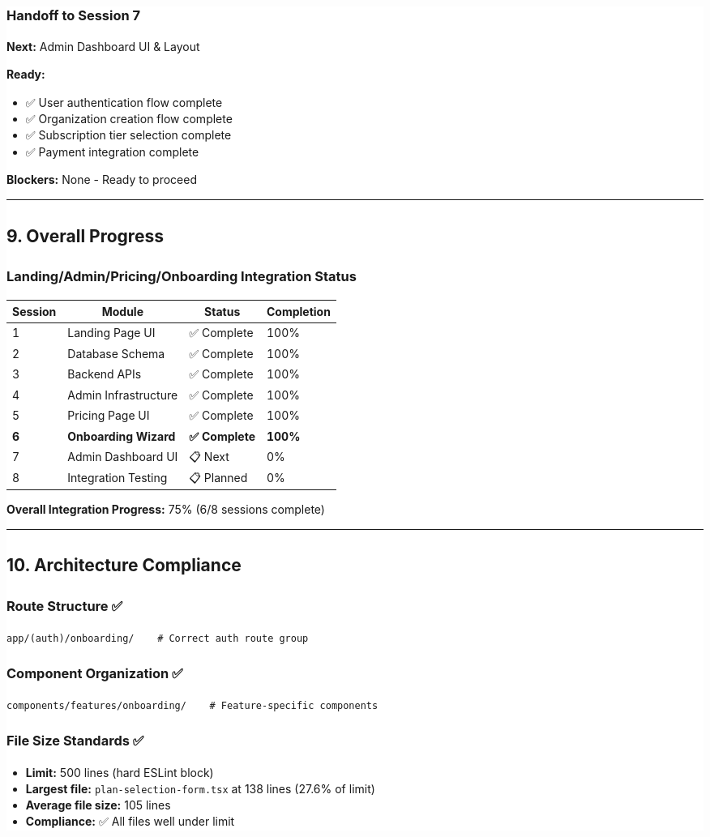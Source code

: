 ### Handoff to Session 7
**Next:** Admin Dashboard UI & Layout

**Ready:**
- ✅ User authentication flow complete
- ✅ Organization creation flow complete
- ✅ Subscription tier selection complete
- ✅ Payment integration complete

**Blockers:** None - Ready to proceed

---

## 9. Overall Progress

### Landing/Admin/Pricing/Onboarding Integration Status

| Session | Module | Status | Completion |
|---------|--------|--------|------------|
| 1 | Landing Page UI | ✅ Complete | 100% |
| 2 | Database Schema | ✅ Complete | 100% |
| 3 | Backend APIs | ✅ Complete | 100% |
| 4 | Admin Infrastructure | ✅ Complete | 100% |
| 5 | Pricing Page UI | ✅ Complete | 100% |
| **6** | **Onboarding Wizard** | **✅ Complete** | **100%** |
| 7 | Admin Dashboard UI | 📋 Next | 0% |
| 8 | Integration Testing | 📋 Planned | 0% |

**Overall Integration Progress:** 75% (6/8 sessions complete)

---

## 10. Architecture Compliance

### Route Structure ✅
```
app/(auth)/onboarding/    # Correct auth route group
```

### Component Organization ✅
```
components/features/onboarding/    # Feature-specific components
```

### File Size Standards ✅
- **Limit:** 500 lines (hard ESLint block)
- **Largest file:** `plan-selection-form.tsx` at 138 lines (27.6% of limit)
- **Average file size:** 105 lines
- **Compliance:** ✅ All files well under limit
